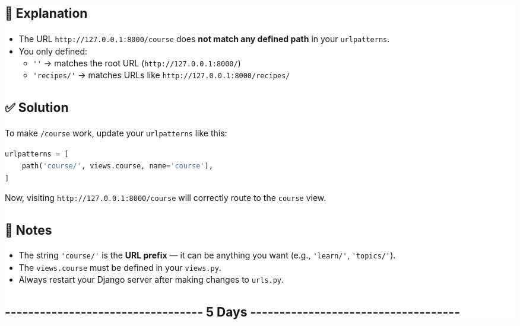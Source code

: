 ## 🧠 Explanation

- The URL `http://127.0.0.1:8000/course` does **not match any defined path** in your `urlpatterns`.
- You only defined:
  - `''` → matches the root URL (`http://127.0.0.1:8000/`)
  - `'recipes/'` → matches URLs like `http://127.0.0.1:8000/recipes/`

## ✅ Solution

To make `/course` work, update your `urlpatterns` like this:

```python
urlpatterns = [
    path('course/', views.course, name='course'),
]
```

Now, visiting `http://127.0.0.1:8000/course` will correctly route to the `course` view.

## 📌 Notes

- The string `'course/'` is the **URL prefix** — it can be anything you want (e.g., `'learn/'`, `'topics/'`).
- The `views.course` must be defined in your `views.py`.
- Always restart your Django server after making changes to `urls.py`.

## ---------------------------------- 5 Days ------------------------------------
